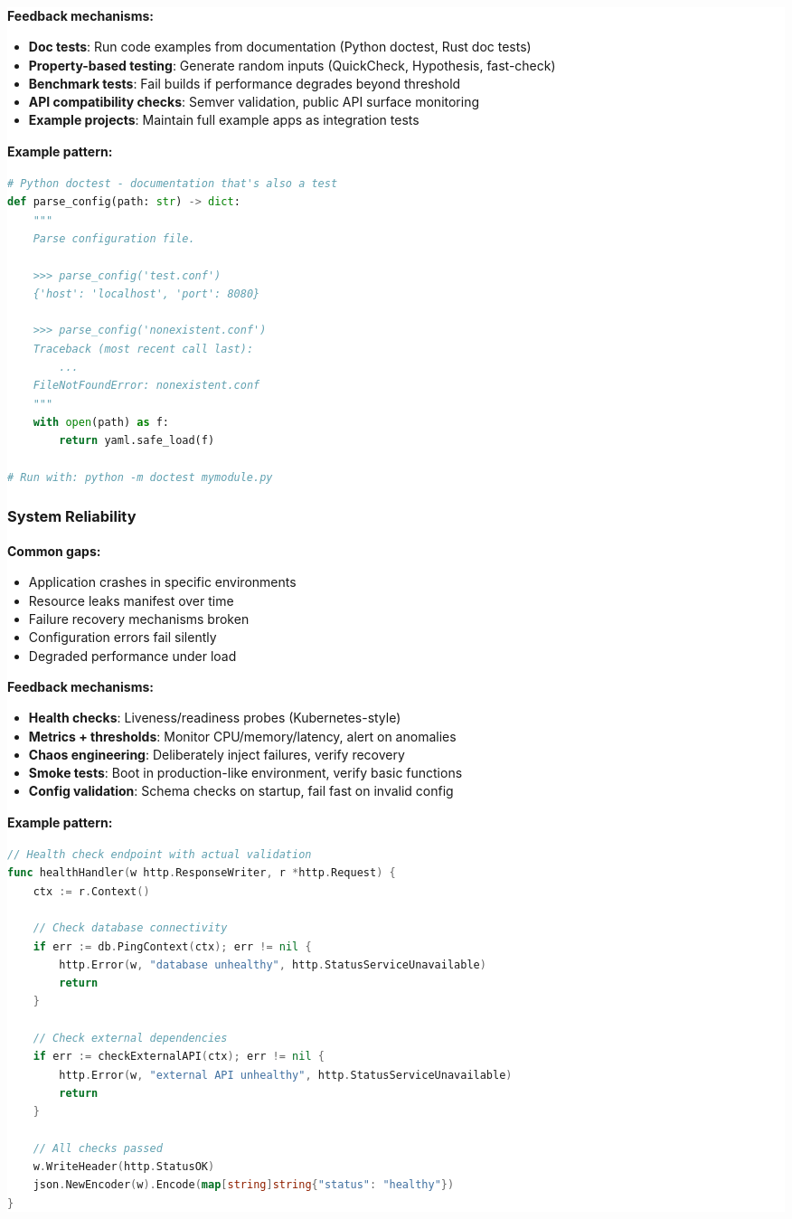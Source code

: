 **Feedback mechanisms:**
- **Doc tests**: Run code examples from documentation (Python doctest, Rust doc tests)
- **Property-based testing**: Generate random inputs (QuickCheck, Hypothesis, fast-check)
- **Benchmark tests**: Fail builds if performance degrades beyond threshold
- **API compatibility checks**: Semver validation, public API surface monitoring
- **Example projects**: Maintain full example apps as integration tests

**Example pattern:**
```python
# Python doctest - documentation that's also a test
def parse_config(path: str) -> dict:
    """
    Parse configuration file.

    >>> parse_config('test.conf')
    {'host': 'localhost', 'port': 8080}

    >>> parse_config('nonexistent.conf')
    Traceback (most recent call last):
        ...
    FileNotFoundError: nonexistent.conf
    """
    with open(path) as f:
        return yaml.safe_load(f)

# Run with: python -m doctest mymodule.py
```

### System Reliability

**Common gaps:**
- Application crashes in specific environments
- Resource leaks manifest over time
- Failure recovery mechanisms broken
- Configuration errors fail silently
- Degraded performance under load

**Feedback mechanisms:**
- **Health checks**: Liveness/readiness probes (Kubernetes-style)
- **Metrics + thresholds**: Monitor CPU/memory/latency, alert on anomalies
- **Chaos engineering**: Deliberately inject failures, verify recovery
- **Smoke tests**: Boot in production-like environment, verify basic functions
- **Config validation**: Schema checks on startup, fail fast on invalid config

**Example pattern:**
```go
// Health check endpoint with actual validation
func healthHandler(w http.ResponseWriter, r *http.Request) {
    ctx := r.Context()

    // Check database connectivity
    if err := db.PingContext(ctx); err != nil {
        http.Error(w, "database unhealthy", http.StatusServiceUnavailable)
        return
    }

    // Check external dependencies
    if err := checkExternalAPI(ctx); err != nil {
        http.Error(w, "external API unhealthy", http.StatusServiceUnavailable)
        return
    }

    // All checks passed
    w.WriteHeader(http.StatusOK)
    json.NewEncoder(w).Encode(map[string]string{"status": "healthy"})
}
```